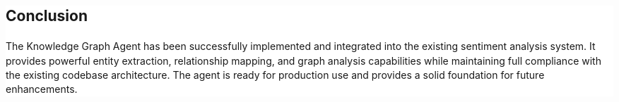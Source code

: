 ## Conclusion

The Knowledge Graph Agent has been successfully implemented and integrated into the existing sentiment analysis system. It provides powerful entity extraction, relationship mapping, and graph analysis capabilities while maintaining full compliance with the existing codebase architecture. The agent is ready for production use and provides a solid foundation for future enhancements.
